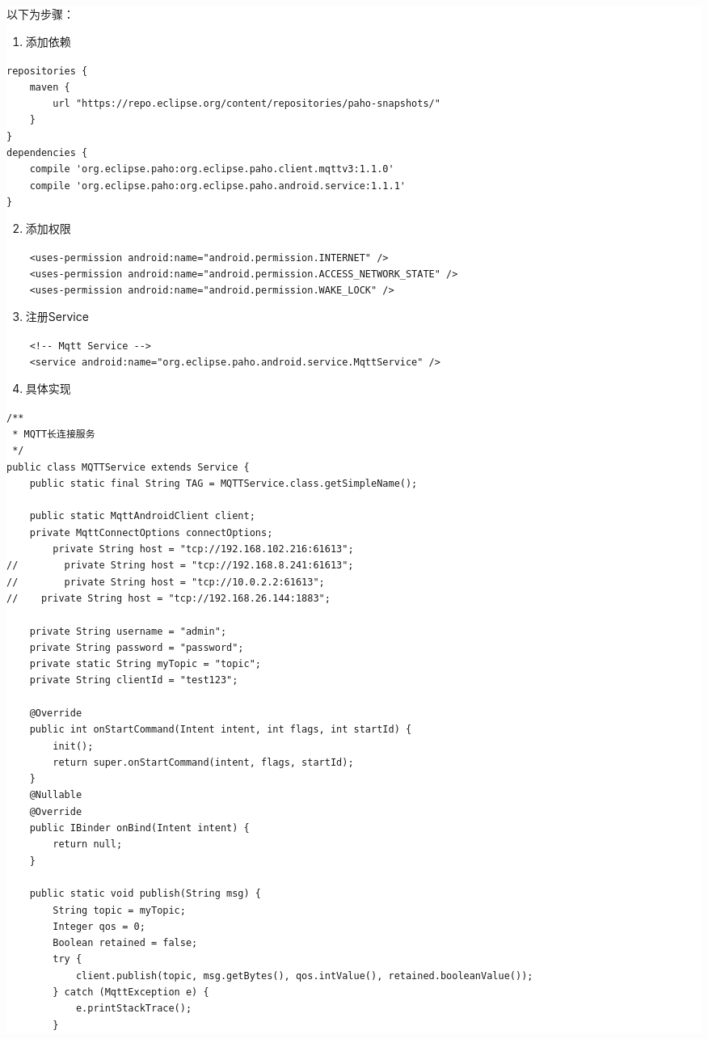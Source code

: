 以下为步骤：
1. 添加依赖
```
repositories {
    maven {
        url "https://repo.eclipse.org/content/repositories/paho-snapshots/"
    }
}
dependencies {
    compile 'org.eclipse.paho:org.eclipse.paho.client.mqttv3:1.1.0'
    compile 'org.eclipse.paho:org.eclipse.paho.android.service:1.1.1'
}
```
2. 添加权限
```
    <uses-permission android:name="android.permission.INTERNET" />
    <uses-permission android:name="android.permission.ACCESS_NETWORK_STATE" />
    <uses-permission android:name="android.permission.WAKE_LOCK" />
```
3. 注册Service
```
    <!-- Mqtt Service -->
    <service android:name="org.eclipse.paho.android.service.MqttService" />
```
4. 具体实现

```
/**
 * MQTT长连接服务
 */
public class MQTTService extends Service {
    public static final String TAG = MQTTService.class.getSimpleName();

    public static MqttAndroidClient client;
    private MqttConnectOptions connectOptions;
        private String host = "tcp://192.168.102.216:61613";
//        private String host = "tcp://192.168.8.241:61613";
//        private String host = "tcp://10.0.2.2:61613";
//    private String host = "tcp://192.168.26.144:1883";

    private String username = "admin";
    private String password = "password";
    private static String myTopic = "topic";
    private String clientId = "test123";

    @Override
    public int onStartCommand(Intent intent, int flags, int startId) {
        init();
        return super.onStartCommand(intent, flags, startId);
    }
    @Nullable
    @Override
    public IBinder onBind(Intent intent) {
        return null;
    }

    public static void publish(String msg) {
        String topic = myTopic;
        Integer qos = 0;
        Boolean retained = false;
        try {
            client.publish(topic, msg.getBytes(), qos.intValue(), retained.booleanValue());
        } catch (MqttException e) {
            e.printStackTrace();
        }
```